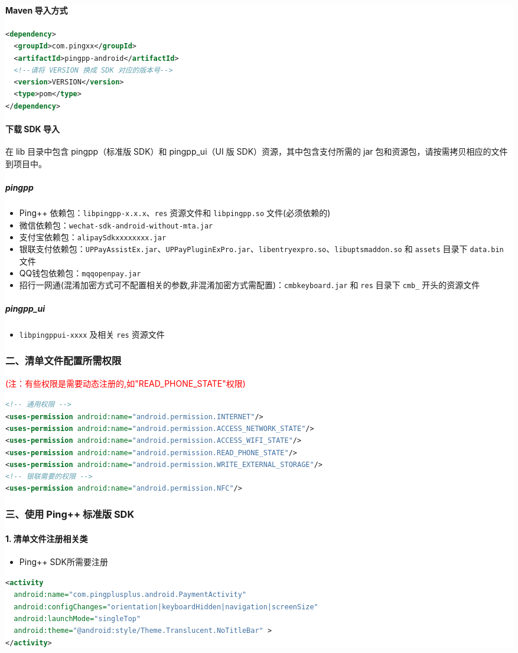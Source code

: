 #### Maven 导入方式

```xml
<dependency>
  <groupId>com.pingxx</groupId>
  <artifactId>pingpp-android</artifactId>
  <!--请将 VERSION 换成 SDK 对应的版本号-->
  <version>VERSION</version>
  <type>pom</type>
</dependency>
```

#### 下载 SDK 导入
在 lib 目录中包含 pingpp（标准版 SDK）和 pingpp_ui（UI 版 SDK）资源，其中包含支付所需的 jar 包和资源包，请按需拷贝相应的文件到项目中。

##### pingpp

- Ping++ 依赖包：`libpingpp-x.x.x`、`res` 资源文件和 `libpingpp.so` 文件(必须依赖的)
- 微信依赖包：`wechat-sdk-android-without-mta.jar`
- 支付宝依赖包：`alipaySdkxxxxxxxx.jar`
- 银联支付依赖包：`UPPayAssistEx.jar`、`UPPayPluginExPro.jar`、`libentryexpro.so`、`libuptsmaddon.so` 和 `assets` 目录下 `data.bin` 文件
- QQ钱包依赖包：`mqqopenpay.jar`
- 招行一网通(混淆加密方式可不配置相关的参数,非混淆加密方式需配置)：`cmbkeyboard.jar` 和 `res` 目录下 `cmb_` 开头的资源文件

##### pingpp_ui

- `libpingppui-xxxx` 及相关 `res` 资源文件
	

### <h3 id='4.2'>二、清单文件配置所需权限</h3>

<font color='red'>(注：有些权限是需要动态注册的,如"READ_PHONE_STATE"权限)</font>

``` xml
<!-- 通用权限 -->
<uses-permission android:name="android.permission.INTERNET"/>
<uses-permission android:name="android.permission.ACCESS_NETWORK_STATE"/>
<uses-permission android:name="android.permission.ACCESS_WIFI_STATE"/>
<uses-permission android:name="android.permission.READ_PHONE_STATE"/>
<uses-permission android:name="android.permission.WRITE_EXTERNAL_STORAGE"/>
<!-- 银联需要的权限 -->
<uses-permission android:name="android.permission.NFC"/>
```
    
### <h3 id='4.3'>三、使用 Ping++ 标准版 SDK</h3>
#### 1. 清单文件注册相关类

- Ping++ SDK所需要注册

```xml
<activity
  android:name="com.pingplusplus.android.PaymentActivity"
  android:configChanges="orientation|keyboardHidden|navigation|screenSize"
  android:launchMode="singleTop"
  android:theme="@android:style/Theme.Translucent.NoTitleBar" >
</activity>
```
